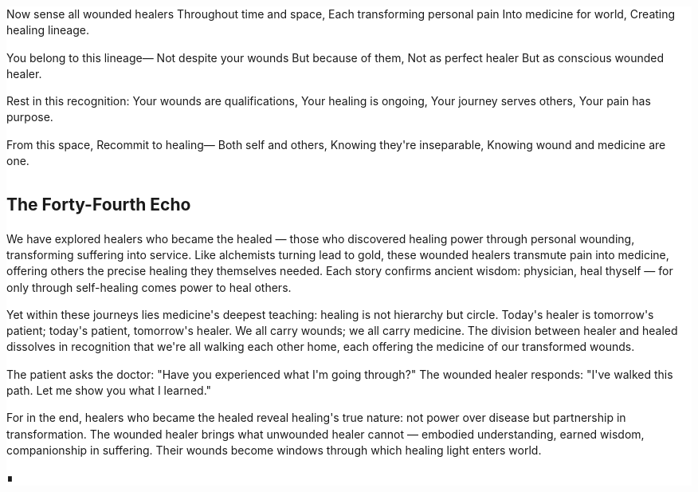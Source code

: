 Now sense all wounded healers
Throughout time and space,
Each transforming personal pain
Into medicine for world,
Creating healing lineage.

You belong to this lineage—
Not despite your wounds
But because of them,
Not as perfect healer
But as conscious wounded healer.

Rest in this recognition:
Your wounds are qualifications,
Your healing is ongoing,
Your journey serves others,
Your pain has purpose.

From this space,
Recommit to healing—
Both self and others,
Knowing they're inseparable,
Knowing wound and medicine are one.

## The Forty-Fourth Echo

We have explored healers who became the healed — those who discovered healing power through personal wounding, transforming suffering into service. Like alchemists turning lead to gold, these wounded healers transmute pain into medicine, offering others the precise healing they themselves needed. Each story confirms ancient wisdom: physician, heal thyself — for only through self-healing comes power to heal others.

Yet within these journeys lies medicine's deepest teaching: healing is not hierarchy but circle. Today's healer is tomorrow's patient; today's patient, tomorrow's healer. We all carry wounds; we all carry medicine. The division between healer and healed dissolves in recognition that we're all walking each other home, each offering the medicine of our transformed wounds.

The patient asks the doctor: "Have you experienced what I'm going through?"
The wounded healer responds: "I've walked this path. Let me show you what I learned."

For in the end, healers who became the healed reveal healing's true nature: not power over disease but partnership in transformation. The wounded healer brings what unwounded healer cannot — embodied understanding, earned wisdom, companionship in suffering. Their wounds become windows through which healing light enters world.

∎